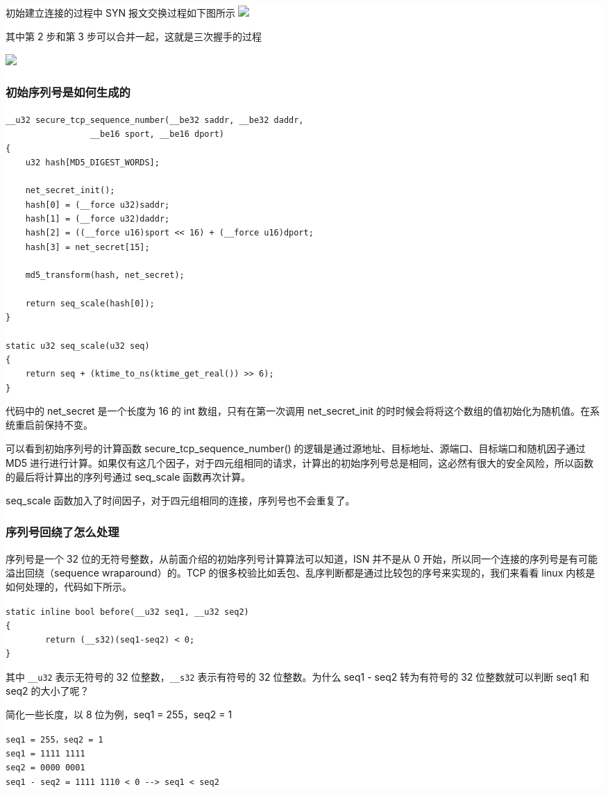 初始建立连接的过程中 SYN 报文交换过程如下图所示 ![](https://p3-juejin.byteimg.com/tos-cn-i-k3u1fbpfcp/649f7216e18147ee9411d1424fd71792~tplv-k3u1fbpfcp-jj-mark:1600:0:0:0:q75.image#?w=1466&h=1014&s=162705&e=jpg&b=fcfcfc)

其中第 2 步和第 3 步可以合并一起，这就是三次握手的过程

![](https://p3-juejin.byteimg.com/tos-cn-i-k3u1fbpfcp/0d499ad8e97c4c48942e39a7bd195652~tplv-k3u1fbpfcp-jj-mark:1600:0:0:0:q75.image#?w=1780&h=1074&s=154022&e=jpg&b=ffffff)

### 初始序列号是如何生成的

    __u32 secure_tcp_sequence_number(__be32 saddr, __be32 daddr,
    				 __be16 sport, __be16 dport)
    {
    	u32 hash[MD5_DIGEST_WORDS];
    
    	net_secret_init();
    	hash[0] = (__force u32)saddr;
    	hash[1] = (__force u32)daddr;
    	hash[2] = ((__force u16)sport << 16) + (__force u16)dport;
    	hash[3] = net_secret[15];
    	
    	md5_transform(hash, net_secret);
    
    	return seq_scale(hash[0]);
    }
    
    static u32 seq_scale(u32 seq)
    {
    	return seq + (ktime_to_ns(ktime_get_real()) >> 6);
    }
    

代码中的 net\_secret 是一个长度为 16 的 int 数组，只有在第一次调用 net\_secret\_init 的时时候会将将这个数组的值初始化为随机值。在系统重启前保持不变。

可以看到初始序列号的计算函数 secure\_tcp\_sequence\_number() 的逻辑是通过源地址、目标地址、源端口、目标端口和随机因子通过 MD5 进行进行计算。如果仅有这几个因子，对于四元组相同的请求，计算出的初始序列号总是相同，这必然有很大的安全风险，所以函数的最后将计算出的序列号通过 seq\_scale 函数再次计算。

seq\_scale 函数加入了时间因子，对于四元组相同的连接，序列号也不会重复了。

### 序列号回绕了怎么处理

序列号是一个 32 位的无符号整数，从前面介绍的初始序列号计算算法可以知道，ISN 并不是从 0 开始，所以同一个连接的序列号是有可能溢出回绕（sequence wraparound）的。TCP 的很多校验比如丢包、乱序判断都是通过比较包的序号来实现的，我们来看看 linux 内核是如何处理的，代码如下所示。

    static inline bool before(__u32 seq1, __u32 seq2)
    {
            return (__s32)(seq1-seq2) < 0;
    }
    

其中 `__u32` 表示无符号的 32 位整数，`__s32` 表示有符号的 32 位整数。为什么 seq1 - seq2 转为有符号的 32 位整数就可以判断 seq1 和 seq2 的大小了呢？

简化一些长度，以 8 位为例，seq1 = 255，seq2 = 1

    seq1 = 255，seq2 = 1
    seq1 = 1111 1111
    seq2 = 0000 0001
    seq1 - seq2 = 1111 1110 < 0 --> seq1 < seq2
    